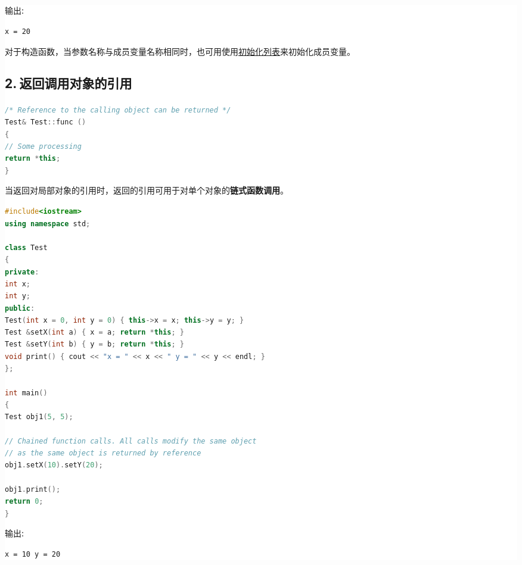 输出:

```bash
x = 20
```

对于构造函数，当参数名称与成员变量名称相同时，也可用使用[初始化列表](https://www.geeksforgeeks.org/when-do-we-use-initializer-list-in-c/)来初始化成员变量。

## 2. 返回调用对象的引用

```cpp
/* Reference to the calling object can be returned */
Test& Test::func ()
{
// Some processing
return *this;
}
```

当返回对局部对象的引用时，返回的引用可用于对单个对象的**链式函数调用**。

```cpp
#include<iostream>
using namespace std;

class Test
{
private:
int x;
int y;
public:
Test(int x = 0, int y = 0) { this->x = x; this->y = y; }
Test &setX(int a) { x = a; return *this; }
Test &setY(int b) { y = b; return *this; }
void print() { cout << "x = " << x << " y = " << y << endl; }
};

int main()
{
Test obj1(5, 5);

// Chained function calls. All calls modify the same object
// as the same object is returned by reference
obj1.setX(10).setY(20);

obj1.print();
return 0;
}
```

输出:

```bash
x = 10 y = 20
```

